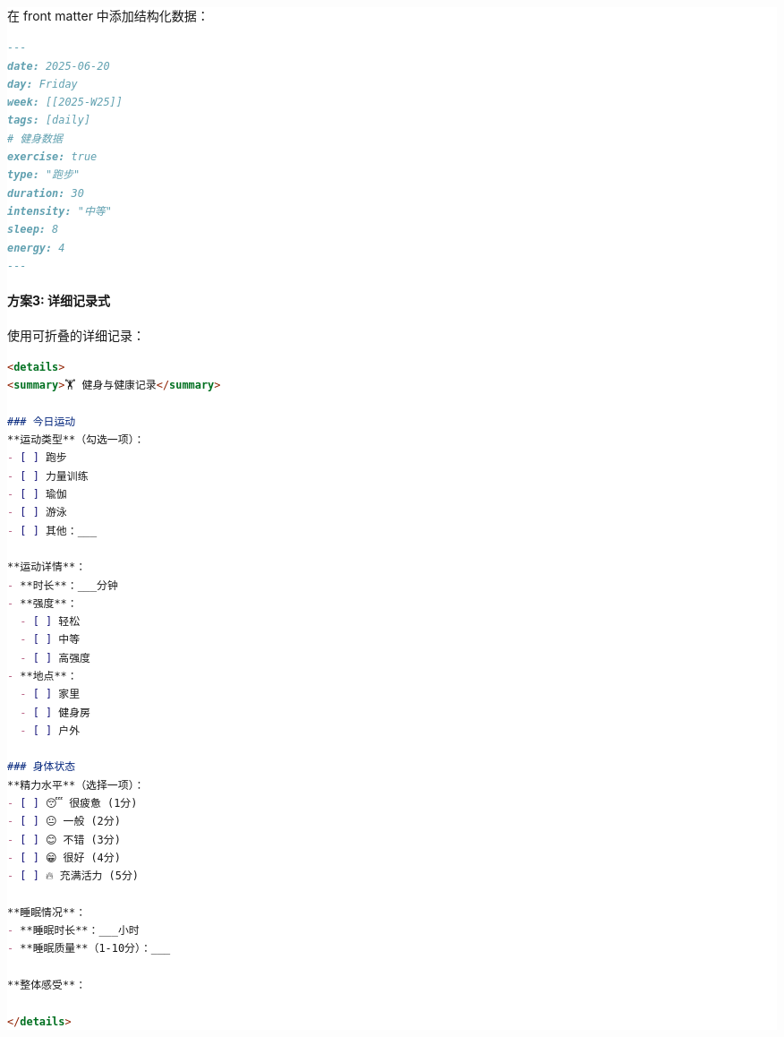 在 front matter 中添加结构化数据：

```markdown
---
date: 2025-06-20
day: Friday  
week: [[2025-W25]]
tags: [daily]
# 健身数据
exercise: true
type: "跑步"
duration: 30
intensity: "中等"
sleep: 8
energy: 4
---
```

#### 方案3: 详细记录式

使用可折叠的详细记录：

```markdown
<details>
<summary>🏋️ 健身与健康记录</summary>

### 今日运动
**运动类型**（勾选一项）：
- [ ] 跑步
- [ ] 力量训练
- [ ] 瑜伽
- [ ] 游泳
- [ ] 其他：___

**运动详情**：
- **时长**：___分钟
- **强度**：
  - [ ] 轻松
  - [ ] 中等
  - [ ] 高强度
- **地点**：
  - [ ] 家里
  - [ ] 健身房
  - [ ] 户外

### 身体状态
**精力水平**（选择一项）：
- [ ] 😴 很疲惫 (1分)
- [ ] 😐 一般 (2分)
- [ ] 😊 不错 (3分)
- [ ] 😁 很好 (4分)
- [ ] 🔥 充满活力 (5分)

**睡眠情况**：
- **睡眠时长**：___小时
- **睡眠质量**（1-10分）：___

**整体感受**：

</details>
```
